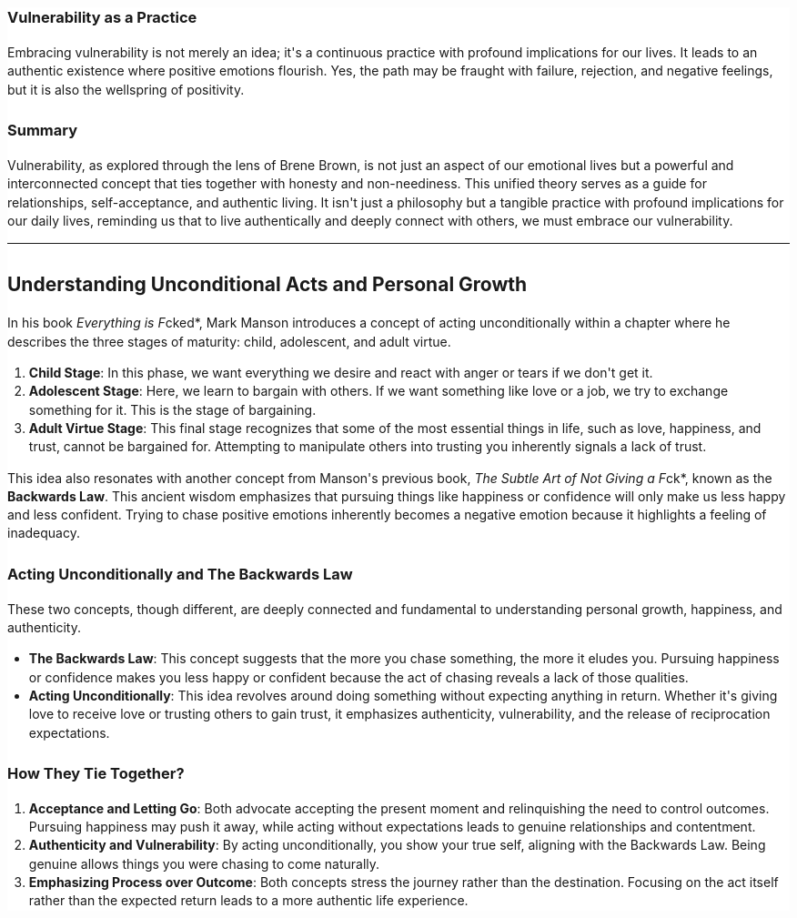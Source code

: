 ### Vulnerability as a Practice

Embracing vulnerability is not merely an idea; it's a continuous practice with profound implications for our lives. It leads to an authentic existence where positive emotions flourish. Yes, the path may be fraught with failure, rejection, and negative feelings, but it is also the wellspring of positivity.

### Summary

Vulnerability, as explored through the lens of Brene Brown, is not just an aspect of our emotional lives but a powerful and interconnected concept that ties together with honesty and non-neediness. This unified theory serves as a guide for relationships, self-acceptance, and authentic living. It isn't just a philosophy but a tangible practice with profound implications for our daily lives, reminding us that to live authentically and deeply connect with others, we must embrace our vulnerability.

---

## Understanding Unconditional Acts and Personal Growth

In his book *Everything is F*cked*, Mark Manson introduces a concept of acting unconditionally within a chapter where he describes the three stages of maturity: child, adolescent, and adult virtue.

1. **Child Stage**: In this phase, we want everything we desire and react with anger or tears if we don't get it.
2. **Adolescent Stage**: Here, we learn to bargain with others. If we want something like love or a job, we try to exchange something for it. This is the stage of bargaining.
3. **Adult Virtue Stage**: This final stage recognizes that some of the most essential things in life, such as love, happiness, and trust, cannot be bargained for. Attempting to manipulate others into trusting you inherently signals a lack of trust.

This idea also resonates with another concept from Manson's previous book, *The Subtle Art of Not Giving a F*ck*, known as the **Backwards Law**. This ancient wisdom emphasizes that pursuing things like happiness or confidence will only make us less happy and less confident. Trying to chase positive emotions inherently becomes a negative emotion because it highlights a feeling of inadequacy.

### Acting Unconditionally and The Backwards Law

These two concepts, though different, are deeply connected and fundamental to understanding personal growth, happiness, and authenticity.

- **The Backwards Law**: This concept suggests that the more you chase something, the more it eludes you. Pursuing happiness or confidence makes you less happy or confident because the act of chasing reveals a lack of those qualities.
- **Acting Unconditionally**: This idea revolves around doing something without expecting anything in return. Whether it's giving love to receive love or trusting others to gain trust, it emphasizes authenticity, vulnerability, and the release of reciprocation expectations.

### How They Tie Together?

1. **Acceptance and Letting Go**: Both advocate accepting the present moment and relinquishing the need to control outcomes. Pursuing happiness may push it away, while acting without expectations leads to genuine relationships and contentment.
2. **Authenticity and Vulnerability**: By acting unconditionally, you show your true self, aligning with the Backwards Law. Being genuine allows things you were chasing to come naturally.
3. **Emphasizing Process over Outcome**: Both concepts stress the journey rather than the destination. Focusing on the act itself rather than the expected return leads to a more authentic life experience.
